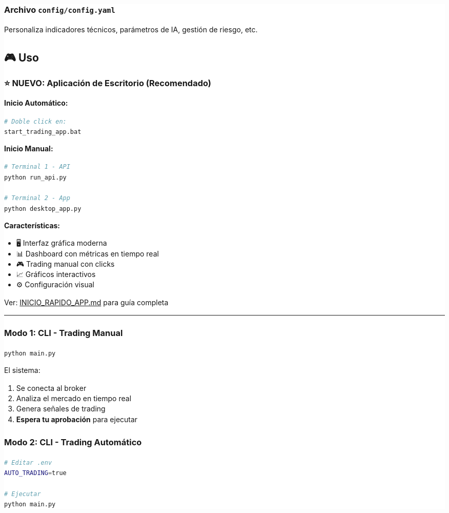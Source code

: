 ### Archivo `config/config.yaml`

Personaliza indicadores técnicos, parámetros de IA, gestión de riesgo, etc.

## 🎮 Uso

### ⭐ NUEVO: Aplicación de Escritorio (Recomendado)

**Inicio Automático:**
```bash
# Doble click en:
start_trading_app.bat
```

**Inicio Manual:**
```bash
# Terminal 1 - API
python run_api.py

# Terminal 2 - App
python desktop_app.py
```

**Características:**
- 🖥️ Interfaz gráfica moderna
- 📊 Dashboard con métricas en tiempo real
- 🎮 Trading manual con clicks
- 📈 Gráficos interactivos
- ⚙️ Configuración visual

Ver: [INICIO_RAPIDO_APP.md](INICIO_RAPIDO_APP.md) para guía completa

---

### Modo 1: CLI - Trading Manual

```bash
python main.py
```

El sistema:
1. Se conecta al broker
2. Analiza el mercado en tiempo real
3. Genera señales de trading
4. **Espera tu aprobación** para ejecutar

### Modo 2: CLI - Trading Automático

```bash
# Editar .env
AUTO_TRADING=true

# Ejecutar
python main.py
```
